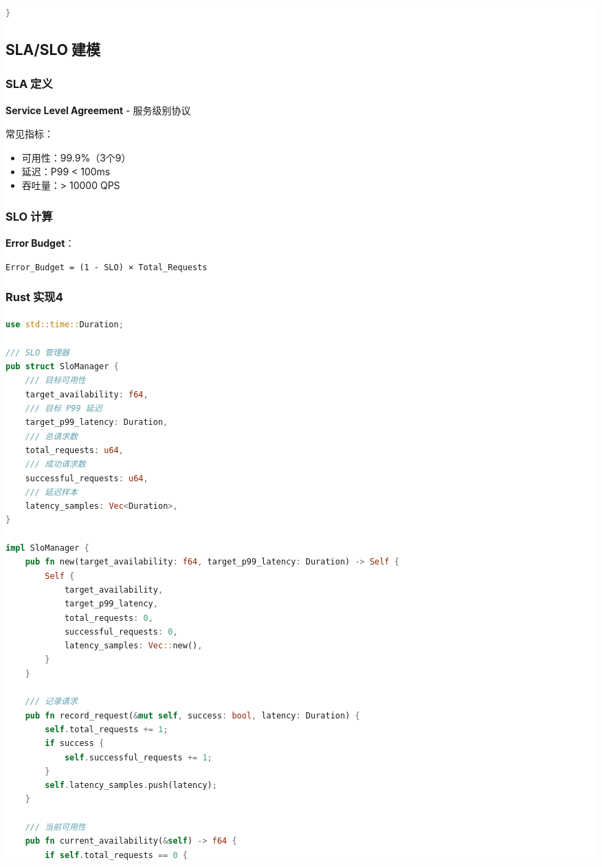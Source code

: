 ```rust
}
```

## SLA/SLO 建模

### SLA 定义

**Service Level Agreement** - 服务级别协议

常见指标：

- 可用性：99.9%（3个9）
- 延迟：P99 < 100ms
- 吞吐量：> 10000 QPS

### SLO 计算

**Error Budget**：

```text
Error_Budget = (1 - SLO) × Total_Requests
```

### Rust 实现4

```rust
use std::time::Duration;

/// SLO 管理器
pub struct SloManager {
    /// 目标可用性
    target_availability: f64,
    /// 目标 P99 延迟
    target_p99_latency: Duration,
    /// 总请求数
    total_requests: u64,
    /// 成功请求数
    successful_requests: u64,
    /// 延迟样本
    latency_samples: Vec<Duration>,
}

impl SloManager {
    pub fn new(target_availability: f64, target_p99_latency: Duration) -> Self {
        Self {
            target_availability,
            target_p99_latency,
            total_requests: 0,
            successful_requests: 0,
            latency_samples: Vec::new(),
        }
    }

    /// 记录请求
    pub fn record_request(&mut self, success: bool, latency: Duration) {
        self.total_requests += 1;
        if success {
            self.successful_requests += 1;
        }
        self.latency_samples.push(latency);
    }

    /// 当前可用性
    pub fn current_availability(&self) -> f64 {
        if self.total_requests == 0 {
```
